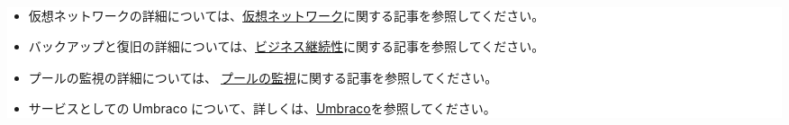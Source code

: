 - 仮想ネットワークの詳細については、[仮想ネットワーク](https://azure.microsoft.com/documentation/services/virtual-network/)に関する記事を参照してください。

- バックアップと復旧の詳細については、[ビジネス継続性](sql-database-business-continuity.md)に関する記事を参照してください。

- プールの監視の詳細については、 [プールの監視](sql-database-elastic-pool-manage-portal.md)に関する記事を参照してください。

- サービスとしての Umbraco について、詳しくは、[Umbraco](https://umbraco.com/cloud)を参照してください。


